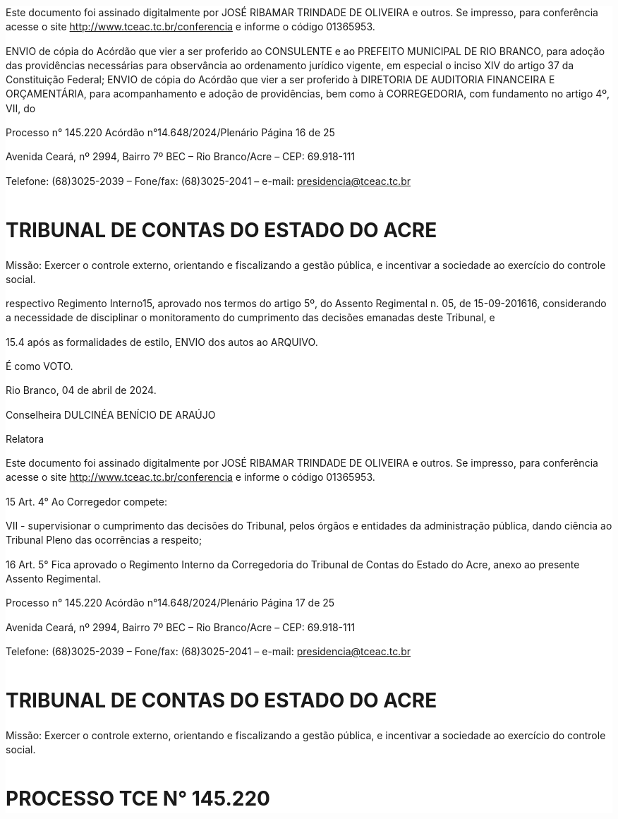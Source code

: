 Este documento foi assinado digitalmente por JOSÉ RIBAMAR TRINDADE DE OLIVEIRA e outros. Se impresso, para conferência acesse o site http://www.tceac.tc.br/conferencia e informe o código 01365953.

ENVIO de cópia do Acórdão que vier a ser proferido ao CONSULENTE e ao PREFEITO MUNICIPAL DE RIO BRANCO, para adoção das providências necessárias para observância ao ordenamento jurídico vigente, em especial o inciso XIV do artigo 37 da Constituição Federal;
ENVIO de cópia do Acórdão que vier a ser proferido à DIRETORIA DE AUDITORIA FINANCEIRA E ORÇAMENTÁRIA, para acompanhamento e adoção de providências, bem como à CORREGEDORIA, com fundamento no artigo 4º, VII, do

Processo n° 145.220 Acórdão n°14.648/2024/Plenário Página 16 de 25

Avenida Ceará, nº 2994, Bairro 7º BEC – Rio Branco/Acre – CEP: 69.918-111

Telefone: (68)3025-2039 – Fone/fax: (68)3025-2041 – e-mail: presidencia@tceac.tc.br

# TRIBUNAL DE CONTAS DO ESTADO DO ACRE

Missão: Exercer o controle externo, orientando e fiscalizando a gestão pública, e incentivar a sociedade ao exercício do controle social.

respectivo Regimento Interno15, aprovado nos termos do artigo 5º, do Assento Regimental n. 05, de 15-09-201616, considerando a necessidade de disciplinar o monitoramento do cumprimento das decisões emanadas deste Tribunal, e

15.4 após as formalidades de estilo, ENVIO dos autos ao ARQUIVO.

É como VOTO.

Rio Branco, 04 de abril de 2024.

Conselheira DULCINÉA BENÍCIO DE ARAÚJO

Relatora

Este documento foi assinado digitalmente por JOSÉ RIBAMAR TRINDADE DE OLIVEIRA e outros. Se impresso, para conferência acesse o site http://www.tceac.tc.br/conferencia e informe o código 01365953.

15 Art. 4° Ao Corregedor compete:

VII - supervisionar o cumprimento das decisões do Tribunal, pelos órgãos e entidades da administração pública, dando ciência ao Tribunal Pleno das ocorrências a respeito;

16 Art. 5° Fica aprovado o Regimento Interno da Corregedoria do Tribunal de Contas do Estado do Acre, anexo ao presente Assento Regimental.

Processo n° 145.220 Acórdão n°14.648/2024/Plenário Página 17 de 25

Avenida Ceará, nº 2994, Bairro 7º BEC – Rio Branco/Acre – CEP: 69.918-111

Telefone: (68)3025-2039 – Fone/fax: (68)3025-2041 – e-mail: presidencia@tceac.tc.br

# TRIBUNAL DE CONTAS DO ESTADO DO ACRE

Missão: Exercer o controle externo, orientando e fiscalizando a gestão pública, e incentivar a sociedade ao exercício do controle social.

# PROCESSO TCE N° 145.220
